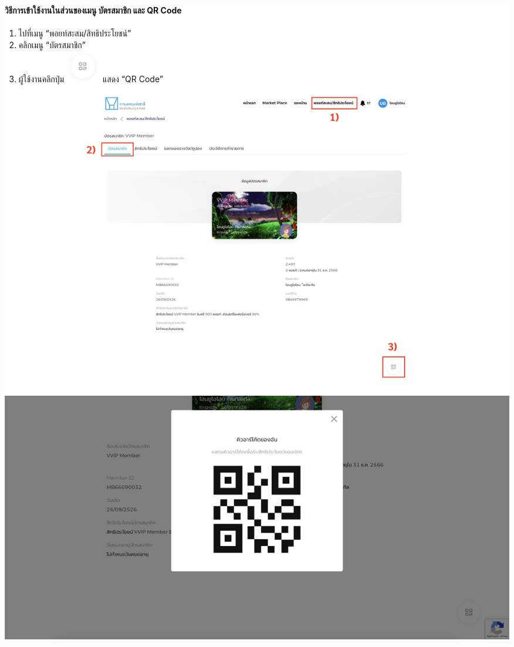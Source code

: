 #### **วิธีการเข้าใช้งานในส่วนของเมนู บัตรสมาชิก และ QR Code**

1. ไปที่เมนู “พอยท์สะสม/สิทธิประโยชน์”
2. คลิกเมนู “บัตรสมาชิก”
3. ผู้ใช้งานคลิกปุ่ม  <img src="../.gitbook/assets/1 (8).png" alt="" data-size="line"> แสดง “QR Code”

![รูปภาพที่ 2 บัตรสมาชิก](<../.gitbook/assets/2 (8).png>)

![รูปภาพที่ 3 QR Code ของผู้ใช้งาน](<../.gitbook/assets/3 (8).png>)
